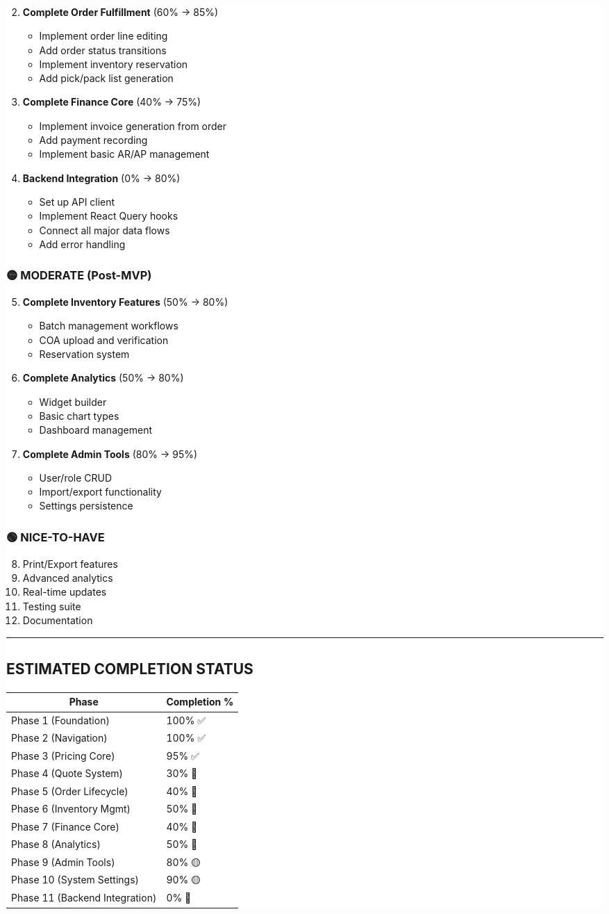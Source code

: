 2. **Complete Order Fulfillment** (60% → 85%)
   - Implement order line editing
   - Add order status transitions
   - Implement inventory reservation
   - Add pick/pack list generation

3. **Complete Finance Core** (40% → 75%)
   - Implement invoice generation from order
   - Add payment recording
   - Implement basic AR/AP management

4. **Backend Integration** (0% → 80%)
   - Set up API client
   - Implement React Query hooks
   - Connect all major data flows
   - Add error handling

### 🟡 MODERATE (Post-MVP)
5. **Complete Inventory Features** (50% → 80%)
   - Batch management workflows
   - COA upload and verification
   - Reservation system

6. **Complete Analytics** (50% → 80%)
   - Widget builder
   - Basic chart types
   - Dashboard management

7. **Complete Admin Tools** (80% → 95%)
   - User/role CRUD
   - Import/export functionality
   - Settings persistence

### 🟢 NICE-TO-HAVE
8. Print/Export features
9. Advanced analytics
10. Real-time updates
11. Testing suite
12. Documentation

---

## ESTIMATED COMPLETION STATUS

| Phase | Completion % |
|-------|-------------|
| Phase 1 (Foundation) | 100% ✅ |
| Phase 2 (Navigation) | 100% ✅ |
| Phase 3 (Pricing Core) | 95% ✅ |
| Phase 4 (Quote System) | 30% 🔴 |
| Phase 5 (Order Lifecycle) | 40% 🔴 |
| Phase 6 (Inventory Mgmt) | 50% 🔴 |
| Phase 7 (Finance Core) | 40% 🔴 |
| Phase 8 (Analytics) | 50% 🔴 |
| Phase 9 (Admin Tools) | 80% 🟡 |
| Phase 10 (System Settings) | 90% 🟡 |
| Phase 11 (Backend Integration) | 0% 🔴 |